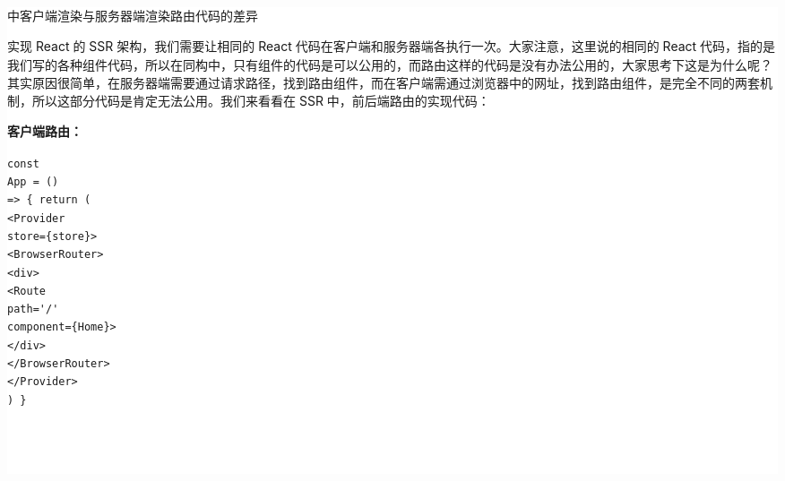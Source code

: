 &#x4E2D;&#x5BA2;&#x6237;&#x7AEF;&#x6E32;&#x67D3;&#x4E0E;&#x670D;&#x52A1;&#x5668;&#x7AEF;&#x6E32;&#x67D3;&#x8DEF;&#x7531;&#x4EE3;&#x7801;&#x7684;&#x5DEE;&#x5F02;</h2><p>&#x5B9E;&#x73B0; React &#x7684; SSR &#x67B6;&#x6784;&#xFF0C;&#x6211;&#x4EEC;&#x9700;&#x8981;&#x8BA9;&#x76F8;&#x540C;&#x7684; React &#x4EE3;&#x7801;&#x5728;&#x5BA2;&#x6237;&#x7AEF;&#x548C;&#x670D;&#x52A1;&#x5668;&#x7AEF;&#x5404;&#x6267;&#x884C;&#x4E00;&#x6B21;&#x3002;&#x5927;&#x5BB6;&#x6CE8;&#x610F;&#xFF0C;&#x8FD9;&#x91CC;&#x8BF4;&#x7684;&#x76F8;&#x540C;&#x7684; React &#x4EE3;&#x7801;&#xFF0C;&#x6307;&#x7684;&#x662F;&#x6211;&#x4EEC;&#x5199;&#x7684;&#x5404;&#x79CD;&#x7EC4;&#x4EF6;&#x4EE3;&#x7801;&#xFF0C;&#x6240;&#x4EE5;&#x5728;&#x540C;&#x6784;&#x4E2D;&#xFF0C;&#x53EA;&#x6709;&#x7EC4;&#x4EF6;&#x7684;&#x4EE3;&#x7801;&#x662F;&#x53EF;&#x4EE5;&#x516C;&#x7528;&#x7684;&#xFF0C;&#x800C;&#x8DEF;&#x7531;&#x8FD9;&#x6837;&#x7684;&#x4EE3;&#x7801;&#x662F;&#x6CA1;&#x6709;&#x529E;&#x6CD5;&#x516C;&#x7528;&#x7684;&#xFF0C;&#x5927;&#x5BB6;&#x601D;&#x8003;&#x4E0B;&#x8FD9;&#x662F;&#x4E3A;&#x4EC0;&#x4E48;&#x5462;&#xFF1F;&#x5176;&#x5B9E;&#x539F;&#x56E0;&#x5F88;&#x7B80;&#x5355;&#xFF0C;&#x5728;&#x670D;&#x52A1;&#x5668;&#x7AEF;&#x9700;&#x8981;&#x901A;&#x8FC7;&#x8BF7;&#x6C42;&#x8DEF;&#x5F84;&#xFF0C;&#x627E;&#x5230;&#x8DEF;&#x7531;&#x7EC4;&#x4EF6;&#xFF0C;&#x800C;&#x5728;&#x5BA2;&#x6237;&#x7AEF;&#x9700;&#x901A;&#x8FC7;&#x6D4F;&#x89C8;&#x5668;&#x4E2D;&#x7684;&#x7F51;&#x5740;&#xFF0C;&#x627E;&#x5230;&#x8DEF;&#x7531;&#x7EC4;&#x4EF6;&#xFF0C;&#x662F;&#x5B8C;&#x5168;&#x4E0D;&#x540C;&#x7684;&#x4E24;&#x5957;&#x673A;&#x5236;&#xFF0C;&#x6240;&#x4EE5;&#x8FD9;&#x90E8;&#x5206;&#x4EE3;&#x7801;&#x662F;&#x80AF;&#x5B9A;&#x65E0;&#x6CD5;&#x516C;&#x7528;&#x3002;&#x6211;&#x4EEC;&#x6765;&#x770B;&#x770B;&#x5728; SSR &#x4E2D;&#xFF0C;&#x524D;&#x540E;&#x7AEF;&#x8DEF;&#x7531;&#x7684;&#x5B9E;&#x73B0;&#x4EE3;&#x7801;&#xFF1A;</p><p><strong>&#x5BA2;&#x6237;&#x7AEF;&#x8DEF;&#x7531;&#xFF1A;</strong></p><div class="widget-codetool" style="display:none"><div class="widget-codetool--inner"><span class="selectCode code-tool" data-toggle="tooltip" data-placement="top" title="" data-original-title="&#x5168;&#x9009;"></span> <span type="button" class="copyCode code-tool" data-toggle="tooltip" data-placement="top" data-clipboard-text="const App = () =&gt; {
  return (
    &lt;Provider store={store}&gt;
      &lt;BrowserRouter&gt;
        &lt;div&gt;
          &lt;Route path=&apos;/&apos; component={Home}&gt;
          &lt;/div&gt;
      &lt;/BrowserRouter&gt;
    &lt;/Provider&gt;
  )
}

ReactDom.render(&lt;App/&gt;, document.querySelector(&apos;#root&apos;))" title="" data-original-title="&#x590D;&#x5236;"></span> <span type="button" class="saveToNote code-tool" data-toggle="tooltip" data-placement="top" title="" data-original-title="&#x653E;&#x8FDB;&#x7B14;&#x8BB0;"></span></div></div><pre class="hljs javascript"><code><span class="hljs-keyword">const</span> App = <span class="hljs-function"><span class="hljs-params">()</span> =&gt;</span> {
  <span class="hljs-keyword">return</span> (
    <span class="xml"><span class="hljs-tag">&lt;<span class="hljs-name">Provider</span> <span class="hljs-attr">store</span>=<span class="hljs-string">{store}</span>&gt;</span>
      <span class="hljs-tag">&lt;<span class="hljs-name">BrowserRouter</span>&gt;</span>
        <span class="hljs-tag">&lt;<span class="hljs-name">div</span>&gt;</span>
          <span class="hljs-tag">&lt;<span class="hljs-name">Route</span> <span class="hljs-attr">path</span>=<span class="hljs-string">&apos;/&apos;</span> <span class="hljs-attr">component</span>=<span class="hljs-string">{Home}</span>&gt;</span>
          <span class="hljs-tag">&lt;/<span class="hljs-name">div</span>&gt;</span>
      <span class="hljs-tag">&lt;/<span class="hljs-name">BrowserRouter</span>&gt;</span>
    <span class="hljs-tag">&lt;/<span class="hljs-name">Provider</span>&gt;</span>
  )
}
